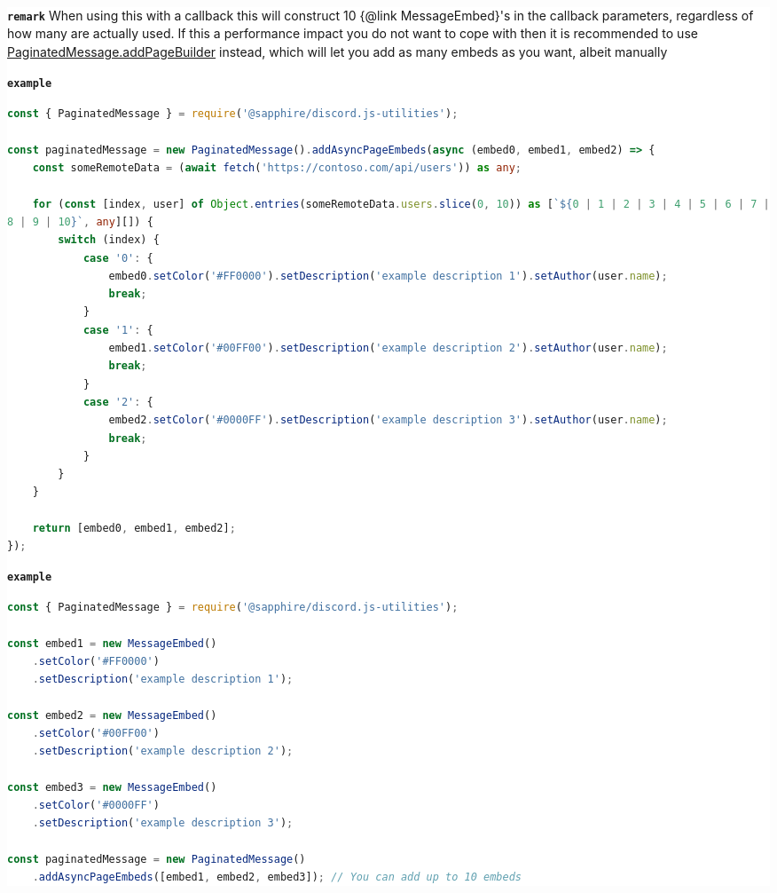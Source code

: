 **`remark`** When using this with a callback this will construct 10 {@link MessageEmbed}'s in the callback parameters, regardless of how many are actually used.
If this a performance impact you do not want to cope with then it is recommended to use [PaginatedMessage.addPageBuilder](sapphire_discord_js_utilities.PaginatedMessage#addpagebuilder) instead, which will let you add
as many embeds as you want, albeit manually

**`example`**
```typescript
const { PaginatedMessage } = require('@sapphire/discord.js-utilities');

const paginatedMessage = new PaginatedMessage().addAsyncPageEmbeds(async (embed0, embed1, embed2) => {
	const someRemoteData = (await fetch('https://contoso.com/api/users')) as any;

	for (const [index, user] of Object.entries(someRemoteData.users.slice(0, 10)) as [`${0 | 1 | 2 | 3 | 4 | 5 | 6 | 7 | 8 | 9 | 10}`, any][]) {
		switch (index) {
			case '0': {
				embed0.setColor('#FF0000').setDescription('example description 1').setAuthor(user.name);
				break;
			}
			case '1': {
				embed1.setColor('#00FF00').setDescription('example description 2').setAuthor(user.name);
				break;
			}
			case '2': {
				embed2.setColor('#0000FF').setDescription('example description 3').setAuthor(user.name);
				break;
			}
		}
	}

	return [embed0, embed1, embed2];
});
```

**`example`**
```typescript
const { PaginatedMessage } = require('@sapphire/discord.js-utilities');

const embed1 = new MessageEmbed()
	.setColor('#FF0000')
	.setDescription('example description 1');

const embed2 = new MessageEmbed()
	.setColor('#00FF00')
	.setDescription('example description 2');

const embed3 = new MessageEmbed()
	.setColor('#0000FF')
	.setDescription('example description 3');

const paginatedMessage = new PaginatedMessage()
	.addAsyncPageEmbeds([embed1, embed2, embed3]); // You can add up to 10 embeds
```
